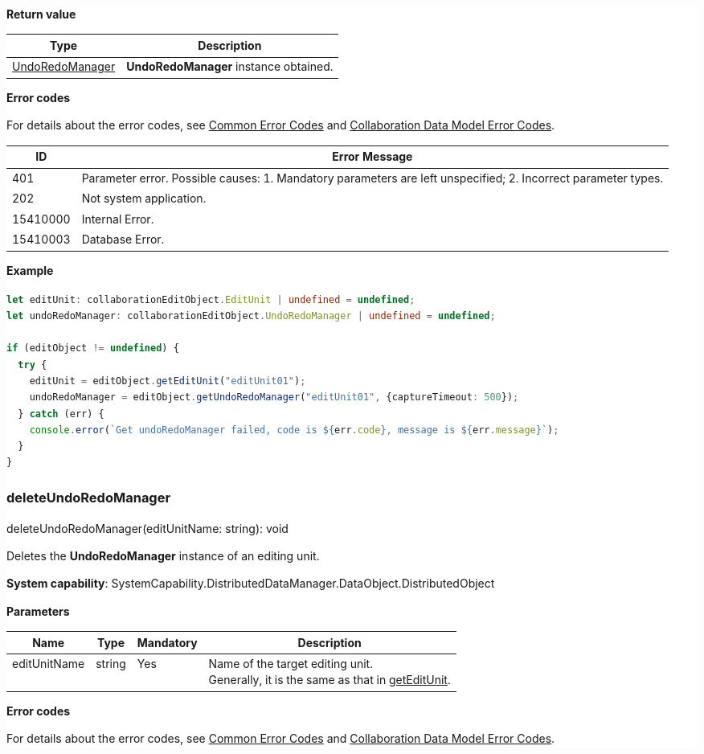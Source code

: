 **Return value**

| Type               | Description                     |
| ------------------- | ------------------------- |
| [UndoRedoManager](#undoredomanager) | **UndoRedoManager** instance obtained.|

**Error codes**

For details about the error codes, see [Common Error Codes](../errorcode-universal.md) and [Collaboration Data Model Error Codes](errorcode-collaboration-edit-object.md).

| **ID**| **Error Message**  |
|-----------|---------|
| 401       | Parameter error. Possible causes: 1. Mandatory parameters are left unspecified; 2. Incorrect parameter types. |
| 202       | Not system application.   |
| 15410000 | Internal Error. |
| 15410003 | Database Error. |

**Example**

```ts
let editUnit: collaborationEditObject.EditUnit | undefined = undefined;
let undoRedoManager: collaborationEditObject.UndoRedoManager | undefined = undefined;

if (editObject != undefined) {
  try {
    editUnit = editObject.getEditUnit("editUnit01");
    undoRedoManager = editObject.getUndoRedoManager("editUnit01", {captureTimeout: 500});
  } catch (err) {
    console.error(`Get undoRedoManager failed, code is ${err.code}, message is ${err.message}`);
  }
}
```




### deleteUndoRedoManager

deleteUndoRedoManager(editUnitName: string): void

Deletes the **UndoRedoManager** instance of an editing unit.

**System capability**: SystemCapability.DistributedDataManager.DataObject.DistributedObject

**Parameters**

| Name  | Type                       | Mandatory| Description                                                        |
| -------- | --------------------------- | ---- | ------------------------------------------------------------ |
| editUnitName  | string                     | Yes  | Name of the target editing unit.<br>Generally, it is the same as that in [getEditUnit](#geteditunit).|

**Error codes**

For details about the error codes, see [Common Error Codes](../errorcode-universal.md) and [Collaboration Data Model Error Codes](errorcode-collaboration-edit-object.md).
